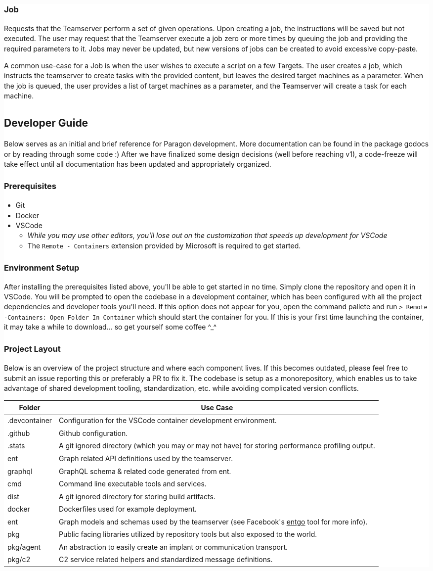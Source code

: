 ### Job
Requests that the Teamserver perform a set of given operations. Upon creating a job, the instructions will be saved but not executed. The user may request that the Teamserver execute a job zero or more times by queuing the job and providing the required parameters to it. Jobs may never be updated, but new versions of jobs can be created to avoid excessive copy-paste.

A common use-case for a Job is when the user wishes to execute a script on a few Targets. The user creates a job, which instructs the teamserver to create tasks with the provided content, but leaves the desired target machines as a parameter. When the job is queued, the user provides a list of target machines as a parameter, and the Teamserver will create a task for each machine.

## Developer Guide

Below serves as an initial and brief reference for Paragon development. More documentation can be found in the package godocs or by reading through some code :) After we have finalized some design decisions (well before reaching v1), a code-freeze will take effect until all documentation has been updated and appropriately organized.

### Prerequisites
* Git
* Docker
* VSCode
    * _While you may use other editors, you'll lose out on the customization that speeds up development for VSCode_
    * The `Remote - Containers` extension provided by Microsoft is required to get started.

### Environment Setup
After installing the prerequisites listed above, you'll be able to get started in no time. Simply clone the repository and open it in VSCode. You will be prompted to open the codebase in a development container, which has been configured with all the project dependencies and developer tools you'll need. If this option does not appear for you, open the command pallete and run `> Remote-Containers: Open Folder In Container` which should start the container for you. If this is your first time launching the container, it may take a while to download... so get yourself some coffee ^_^

### Project Layout

Below is an overview of the project structure and where each component lives. If this becomes outdated, please feel free to submit an issue reporting this or preferably a PR to fix it. The codebase is setup as a monorepository, which enables us to take advantage of shared development tooling, standardization, etc. while avoiding complicated version conflicts.

| Folder        | Use Case|
|---------------|---------|
| .devcontainer | Configuration for the VSCode container development environment. |
| .github | Github configuration. |
| .stats | A git ignored directory (which you may or may not have) for storing performance profiling output. |
| ent | Graph related API definitions used by the teamserver. |
| graphql | GraphQL schema & related code generated from ent. |
| cmd | Command line executable tools and services. |
| dist | A git ignored directory for storing build artifacts. |
| docker | Dockerfiles used for example deployment. |
| ent | Graph models and schemas used by the teamserver (see Facebook's [entgo](https://entgo.io) tool for more info). |
| pkg | Public facing libraries utilized by repository tools but also exposed to the world. |
| pkg/agent | An abstraction to easily create an implant or communication transport. |
| pkg/c2 | C2 service related helpers and standardized message definitions. |